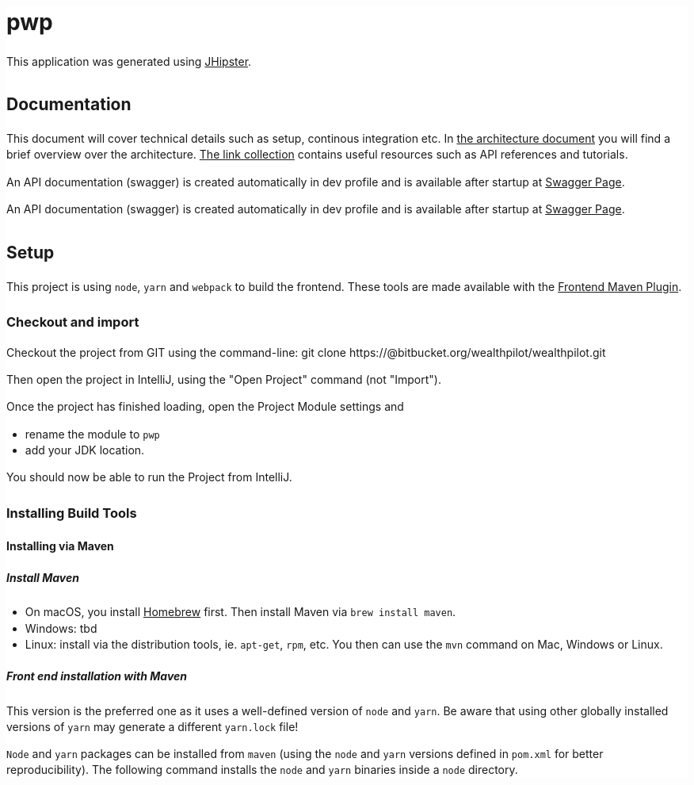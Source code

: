 # pwp

This application was generated using [JHipster](https://jhipster.github.io).

## Documentation
This document will cover technical details such as setup, continous integration etc. In [the architecture document](doc/architecture.md) you 
will find a brief overview over the architecture. [The link collection](doc/useful_links.md) contains useful resources such as API references
and tutorials.

An API documentation (swagger) is created automatically in dev profile and is available after startup at [Swagger Page](http://localhost:8080/swagger-ui/).

An API documentation (swagger) is created automatically in dev profile and is available after startup at [Swagger Page](http://localhost:8080/swagger-ui.html).

## Setup

This project is using `node`, `yarn` and `webpack` to build the frontend.
These tools are made available with the [Frontend Maven Plugin](https://github.com/eirslett/frontend-maven-plugin).

### Checkout and import
Checkout the project from GIT using the command-line:
git clone https://<user>@bitbucket.org/wealthpilot/wealthpilot.git

Then open the project in IntelliJ, using the "Open Project" command (not "Import").

Once the project has finished loading, open the Project Module settings and 
* rename the module to `pwp` 
* add your JDK location.

You should now be able to run the Project from IntelliJ.

### Installing Build Tools

#### Installing via Maven

##### Install Maven
* On macOS, you install [Homebrew](http://brew.sh) first. Then install Maven via `brew install maven`.
* Windows: tbd
* Linux: install via the distribution tools, ie. `apt-get`, `rpm`, etc.
You then can use the `mvn` command on Mac, Windows or Linux.

##### Front end installation with Maven
This version is the preferred one as it uses a well-defined version of `node` and `yarn`. Be aware that using other 
globally installed versions of `yarn` may generate a different `yarn.lock` file!

`Node` and `yarn` packages can be installed from `maven` (using the `node` and `yarn` versions defined in `pom.xml` for better reproducibility).
The following command installs the `node` and `yarn` binaries inside a `node` directory.
